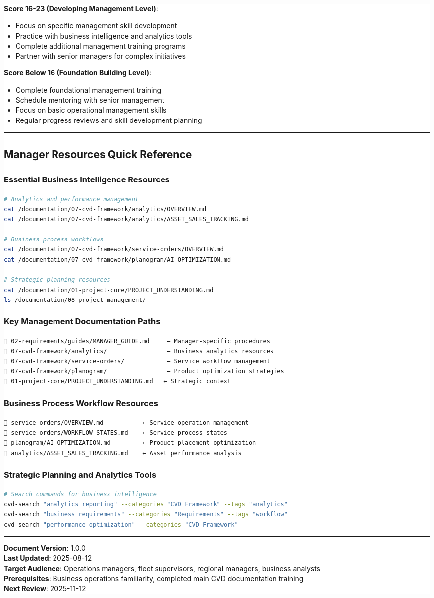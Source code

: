 **Score 16-23 (Developing Management Level)**:
- Focus on specific management skill development
- Practice with business intelligence and analytics tools
- Complete additional management training programs
- Partner with senior managers for complex initiatives

**Score Below 16 (Foundation Building Level)**:
- Complete foundational management training
- Schedule mentoring with senior management
- Focus on basic operational management skills
- Regular progress reviews and skill development planning

---

## Manager Resources Quick Reference

### Essential Business Intelligence Resources
```bash
# Analytics and performance management
cat /documentation/07-cvd-framework/analytics/OVERVIEW.md
cat /documentation/07-cvd-framework/analytics/ASSET_SALES_TRACKING.md

# Business process workflows  
cat /documentation/07-cvd-framework/service-orders/OVERVIEW.md
cat /documentation/07-cvd-framework/planogram/AI_OPTIMIZATION.md

# Strategic planning resources
cat /documentation/01-project-core/PROJECT_UNDERSTANDING.md
ls /documentation/08-project-management/
```

### Key Management Documentation Paths
```
📁 02-requirements/guides/MANAGER_GUIDE.md     ← Manager-specific procedures
📁 07-cvd-framework/analytics/                 ← Business analytics resources
📁 07-cvd-framework/service-orders/            ← Service workflow management
📁 07-cvd-framework/planogram/                 ← Product optimization strategies
📁 01-project-core/PROJECT_UNDERSTANDING.md   ← Strategic context
```

### Business Process Workflow Resources
```
📄 service-orders/OVERVIEW.md           ← Service operation management
📄 service-orders/WORKFLOW_STATES.md    ← Service process states
📄 planogram/AI_OPTIMIZATION.md         ← Product placement optimization
📄 analytics/ASSET_SALES_TRACKING.md    ← Asset performance analysis
```

### Strategic Planning and Analytics Tools
```bash
# Search commands for business intelligence
cvd-search "analytics reporting" --categories "CVD Framework" --tags "analytics"
cvd-search "business requirements" --categories "Requirements" --tags "workflow"
cvd-search "performance optimization" --categories "CVD Framework"
```

---

**Document Version**: 1.0.0  
**Last Updated**: 2025-08-12  
**Target Audience**: Operations managers, fleet supervisors, regional managers, business analysts  
**Prerequisites**: Business operations familiarity, completed main CVD documentation training  
**Next Review**: 2025-11-12